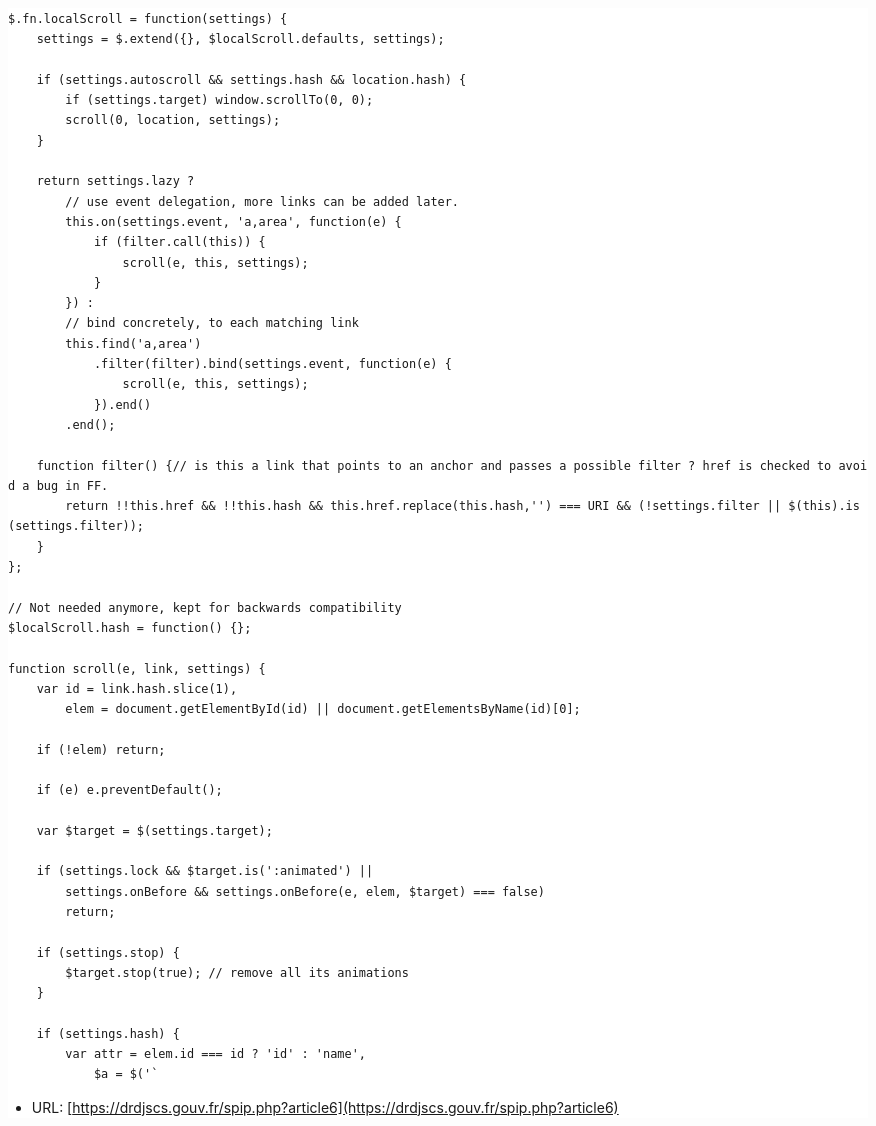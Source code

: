 	$.fn.localScroll = function(settings) {
		settings = $.extend({}, $localScroll.defaults, settings);

		if (settings.autoscroll && settings.hash && location.hash) {
			if (settings.target) window.scrollTo(0, 0);
			scroll(0, location, settings);
		}

		return settings.lazy ?
			// use event delegation, more links can be added later.
			this.on(settings.event, 'a,area', function(e) {
				if (filter.call(this)) {
					scroll(e, this, settings);
				}
			}) :
			// bind concretely, to each matching link
			this.find('a,area')
				.filter(filter).bind(settings.event, function(e) {
					scroll(e, this, settings);
				}).end()
			.end();

		function filter() {// is this a link that points to an anchor and passes a possible filter ? href is checked to avoid a bug in FF.
			return !!this.href && !!this.hash && this.href.replace(this.hash,'') === URI && (!settings.filter || $(this).is(settings.filter));
		}
	};

	// Not needed anymore, kept for backwards compatibility
	$localScroll.hash = function() {};

	function scroll(e, link, settings) {
		var id = link.hash.slice(1),
			elem = document.getElementById(id) || document.getElementsByName(id)[0];

		if (!elem) return;

		if (e) e.preventDefault();

		var $target = $(settings.target);

		if (settings.lock && $target.is(':animated') ||
			settings.onBefore && settings.onBefore(e, elem, $target) === false)
			return;

		if (settings.stop) {
			$target.stop(true); // remove all its animations
		}

		if (settings.hash) {
			var attr = elem.id === id ? 'id' : 'name',
				$a = $('`
  
  
  
  
* URL: [https://drdjscs.gouv.fr/spip.php?article6](https://drdjscs.gouv.fr/spip.php?article6)
  